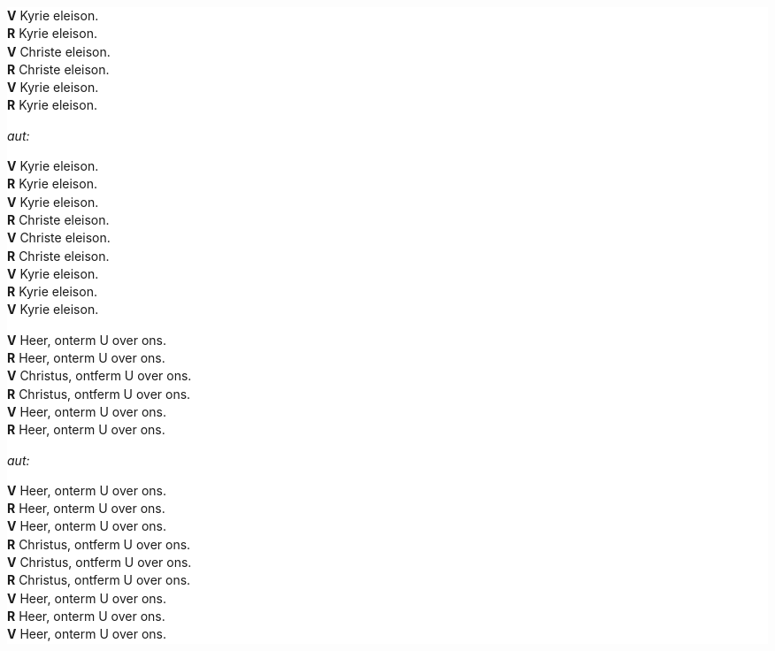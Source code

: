 <div class="content init">

<div class="w-slider slider" data-animation="slide" data-duration="500"
data-infinite="1">

<div class="w-slider-mask slide-mask">

<div class="w-slide w-clearfix slide-containeer">

**V** Kyrie eleison.\
**R** Kyrie eleison.\
**V** Christe eleison.\
**R** Christe eleison.\
**V** Kyrie eleison.\
**R** Kyrie eleison.

*aut:*

**V** Kyrie eleison.\
**R** Kyrie eleison.\
**V** Kyrie eleison.\
**R** Christe eleison.\
**V** Christe eleison.\
**R** Christe eleison.\
**V** Kyrie eleison.\
**R** Kyrie eleison.\
**V** Kyrie eleison.

</div>

<div class="w-slide w-clearfix slide-containeer">

**V** Heer, onterm U over ons.\
**R** Heer, onterm U over ons.\
**V** Christus, ontferm U over ons.\
**R** Christus, ontferm U over ons.\
**V** Heer, onterm U over ons.\
**R** Heer, onterm U over ons.

*aut:*

**V** Heer, onterm U over ons.\
**R** Heer, onterm U over ons.\
**V** Heer, onterm U over ons.\
**R** Christus, ontferm U over ons.\
**V** Christus, ontferm U over ons.\
**R** Christus, ontferm U over ons.\
**V** Heer, onterm U over ons.\
**R** Heer, onterm U over ons.\
**V** Heer, onterm U over ons.

</div>

</div>

<div class="w-slider-arrow-left slide-arrow">

<div class="w-icon-slider-left">
